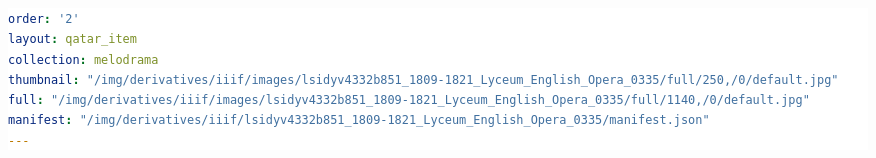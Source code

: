 ```yaml
order: '2'
layout: qatar_item
collection: melodrama
thumbnail: "/img/derivatives/iiif/images/lsidyv4332b851_1809-1821_Lyceum_English_Opera_0335/full/250,/0/default.jpg"
full: "/img/derivatives/iiif/images/lsidyv4332b851_1809-1821_Lyceum_English_Opera_0335/full/1140,/0/default.jpg"
manifest: "/img/derivatives/iiif/lsidyv4332b851_1809-1821_Lyceum_English_Opera_0335/manifest.json"
---
```

